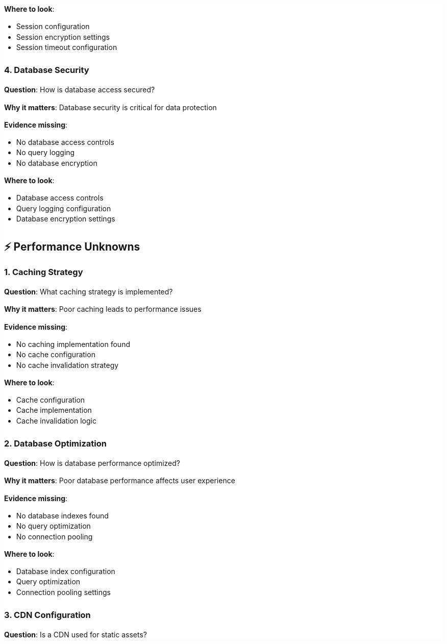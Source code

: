 **Where to look**:
- Session configuration
- Session encryption settings
- Session timeout configuration

### 4. Database Security
**Question**: How is database access secured?

**Why it matters**: Database security is critical for data protection

**Evidence missing**:
- No database access controls
- No query logging
- No database encryption

**Where to look**:
- Database access controls
- Query logging configuration
- Database encryption settings

## ⚡ Performance Unknowns

### 1. Caching Strategy
**Question**: What caching strategy is implemented?

**Why it matters**: Poor caching leads to performance issues

**Evidence missing**:
- No caching implementation found
- No cache configuration
- No cache invalidation strategy

**Where to look**:
- Cache configuration
- Cache implementation
- Cache invalidation logic

### 2. Database Optimization
**Question**: How is database performance optimized?

**Why it matters**: Poor database performance affects user experience

**Evidence missing**:
- No database indexes found
- No query optimization
- No connection pooling

**Where to look**:
- Database index configuration
- Query optimization
- Connection pooling settings

### 3. CDN Configuration
**Question**: Is a CDN used for static assets?
